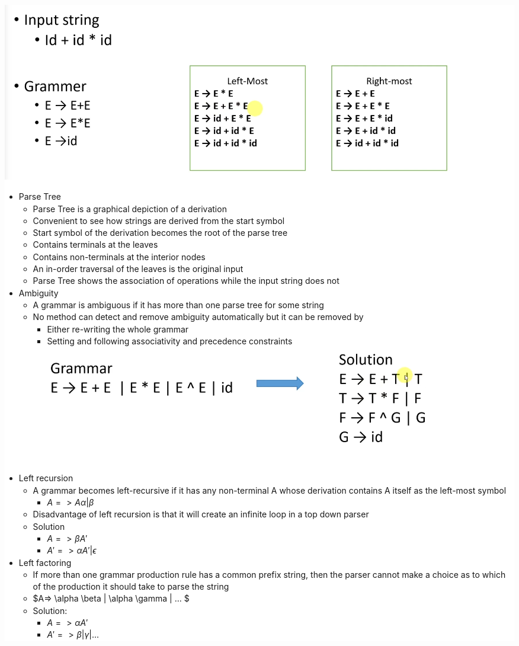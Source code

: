 ![ex](./ch25_ex.png)
- Parse Tree
  - Parse Tree is a graphical depiction of a derivation
  - Convenient to see how strings are derived from the start symbol
  - Start symbol of the derivation becomes the root of the parse tree
  - Contains terminals at the leaves
  - Contains non-terminals at the interior nodes
  - An in-order traversal of the leaves is the original input
  - Parse Tree shows the association of operations while the input string does not
- Ambiguity
  - A grammar is ambiguous if it has more than one parse tree for some string
  - No method can detect and remove ambiguity automatically but it can be removed by
    - Either re-writing the whole grammar
    - Setting and following associativity and precedence constraints
![ex2](./ch25_ex2.png)
- Left recursion
  - A grammar becomes left-recursive if it has any non-terminal A whose derivation contains A itself as the left-most symbol
    - $A=> A \alpha | \beta$
  - Disadvantage of left recursion is that it will create an infinite loop in a top down parser
  - Solution
    - $A=> \beta A'$
    - $A'=> \alpha A' | \epsilon$
- Left factoring
  - If more than one grammar production rule has a common prefix string, then the parser cannot make a choice as to which of the production it should take to parse the string
  - $A=> \alpha \beta | \alpha \gamma | ... $
  - Solution:
    - $A=> \alpha A'$
    - $A' => \beta | \gamma | ...$
